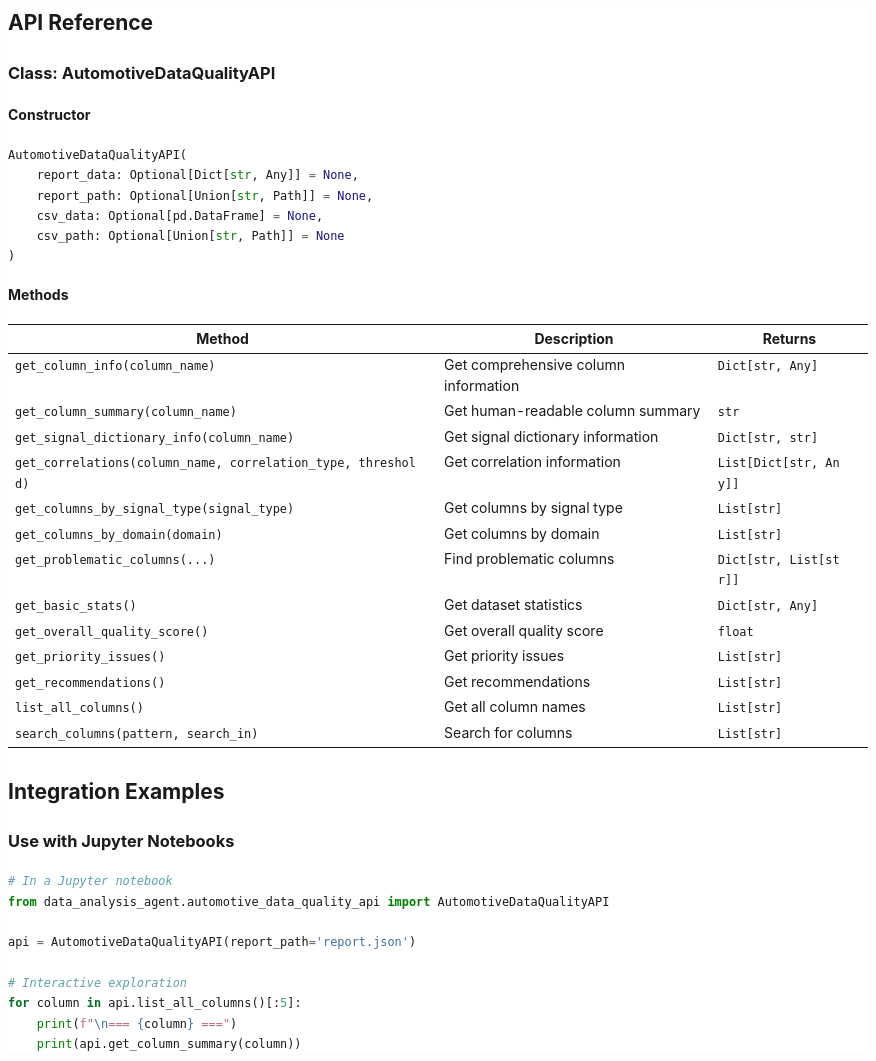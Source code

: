 ## API Reference

### Class: AutomotiveDataQualityAPI

#### Constructor
```python
AutomotiveDataQualityAPI(
    report_data: Optional[Dict[str, Any]] = None,
    report_path: Optional[Union[str, Path]] = None,
    csv_data: Optional[pd.DataFrame] = None,
    csv_path: Optional[Union[str, Path]] = None
)
```

#### Methods

| Method | Description | Returns |
|--------|-------------|---------|
| `get_column_info(column_name)` | Get comprehensive column information | `Dict[str, Any]` |
| `get_column_summary(column_name)` | Get human-readable column summary | `str` |
| `get_signal_dictionary_info(column_name)` | Get signal dictionary information | `Dict[str, str]` |
| `get_correlations(column_name, correlation_type, threshold)` | Get correlation information | `List[Dict[str, Any]]` |
| `get_columns_by_signal_type(signal_type)` | Get columns by signal type | `List[str]` |
| `get_columns_by_domain(domain)` | Get columns by domain | `List[str]` |
| `get_problematic_columns(...)` | Find problematic columns | `Dict[str, List[str]]` |
| `get_basic_stats()` | Get dataset statistics | `Dict[str, Any]` |
| `get_overall_quality_score()` | Get overall quality score | `float` |
| `get_priority_issues()` | Get priority issues | `List[str]` |
| `get_recommendations()` | Get recommendations | `List[str]` |
| `list_all_columns()` | Get all column names | `List[str]` |
| `search_columns(pattern, search_in)` | Search for columns | `List[str]` |

## Integration Examples

### Use with Jupyter Notebooks

```python
# In a Jupyter notebook
from data_analysis_agent.automotive_data_quality_api import AutomotiveDataQualityAPI

api = AutomotiveDataQualityAPI(report_path='report.json')

# Interactive exploration
for column in api.list_all_columns()[:5]:
    print(f"\n=== {column} ===")
    print(api.get_column_summary(column))
```

